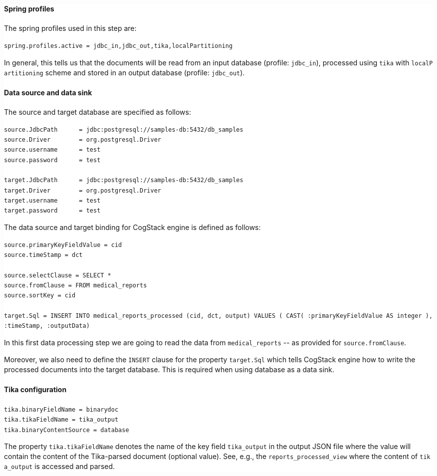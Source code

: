 #### Spring profiles

The spring profiles used in this step are:
```properties
spring.profiles.active = jdbc_in,jdbc_out,tika,localPartitioning
```
In general, this tells us that the documents will be read from an input database (profile: `jdbc_in`), processed using `tika` with `localPartitioning` scheme and stored in an output database (profile: `jdbc_out`).

#### Data source and data sink

The source and target database are specified as follows:
```properties
source.JdbcPath      = jdbc:postgresql://samples-db:5432/db_samples
source.Driver        = org.postgresql.Driver
source.username      = test
source.password      = test

target.JdbcPath      = jdbc:postgresql://samples-db:5432/db_samples
target.Driver        = org.postgresql.Driver
target.username      = test
target.password      = test
```

The data source and target binding for CogStack engine is defined as follows:
```properties
source.primaryKeyFieldValue = cid
source.timeStamp = dct

source.selectClause = SELECT *
source.fromClause = FROM medical_reports
source.sortKey = cid

target.Sql = INSERT INTO medical_reports_processed (cid, dct, output) VALUES ( CAST( :primaryKeyFieldValue AS integer ), :timeStamp, :outputData)
```
In this first data processing step we are going to read the data from `medical_reports` -- as provided for `source.fromClause`. 

Moreover, we also need to define the `INSERT` clause for the property `target.Sql` which tells CogStack engine how to write the processed documents into the target database. This is required when using database as a data sink.


#### Tika configuration

```properties
tika.binaryFieldName = binarydoc
tika.tikaFieldName = tika_output
tika.binaryContentSource = database
```
The property `tika.tikaFieldName` denotes the name of the key field `tika_output` in the output JSON file where the value will contain the content of the Tika-parsed document (optional value). See, e.g., the `reports_processed_view` where the content of `tika_output` is accessed and parsed.
